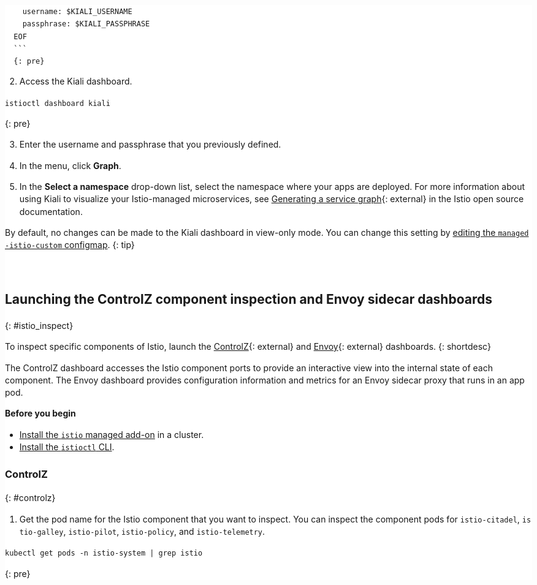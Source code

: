         username: $KIALI_USERNAME
        passphrase: $KIALI_PASSPHRASE
      EOF
      ```
      {: pre}

2. Access the Kiali dashboard.
  ```
  istioctl dashboard kiali
  ```
  {: pre}

3. Enter the username and passphrase that you previously defined.

4. In the menu, click **Graph**.

5. In the **Select a namespace** drop-down list, select the namespace where your apps are deployed.
For more information about using Kiali to visualize your Istio-managed microservices, see [Generating a service graph](https://archive.istio.io/v1.0/docs/tasks/telemetry/kiali/#generating-a-service-graph){: external} in the Istio open source documentation.

By default, no changes can be made to the Kiali dashboard in view-only mode. You can change this setting by [editing the `managed-istio-custom` configmap](/docs/containers?topic=containers-istio#customize).
{: tip}


<br />


## Launching the ControlZ component inspection and Envoy sidecar dashboards
{: #istio_inspect}

To inspect specific components of Istio, launch the [ControlZ](https://istio.io/latest/docs/ops/diagnostic-tools/controlz/){: external} and [Envoy](https://istio.io/latest/docs/reference/commands/istioctl/#istioctl-dashboard-envoy){: external} dashboards.
{: shortdesc}

The ControlZ dashboard accesses the Istio component ports to provide an interactive view into the internal state of each component. The Envoy dashboard provides configuration information and metrics for an Envoy sidecar proxy that runs in an app pod.

**Before you begin**
* [Install the `istio` managed add-on](/docs/containers?topic=containers-istio#istio_install) in a cluster.
* [Install the `istioctl` CLI](/docs/containers?topic=containers-istio#istioctl).

### ControlZ
{: #controlz}

1. Get the pod name for the Istio component that you want to inspect. You can inspect the component pods for `istio-citadel`, `istio-galley`, `istio-pilot`, `istio-policy`, and `istio-telemetry`.
  ```
  kubectl get pods -n istio-system | grep istio
  ```
  {: pre}
